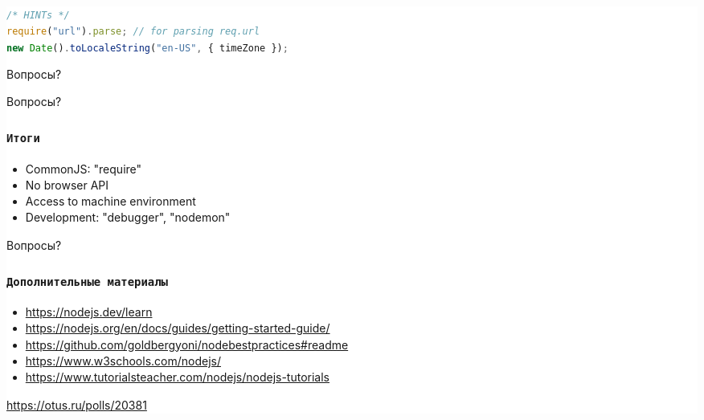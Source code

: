```js
/* HINTs */
require("url").parse; // for parsing req.url
new Date().toLocaleString("en-US", { timeZone });
```



Вопросы?



Вопросы?



### `Итоги`



- CommonJS: "require"
- No browser API
- Access to machine environment
- Development: "debugger", "nodemon"



Вопросы?



### `Дополнительные материалы`

- https://nodejs.dev/learn
- https://nodejs.org/en/docs/guides/getting-started-guide/
- https://github.com/goldbergyoni/nodebestpractices#readme
- https://www.w3schools.com/nodejs/
- https://www.tutorialsteacher.com/nodejs/nodejs-tutorials



https://otus.ru/polls/20381

